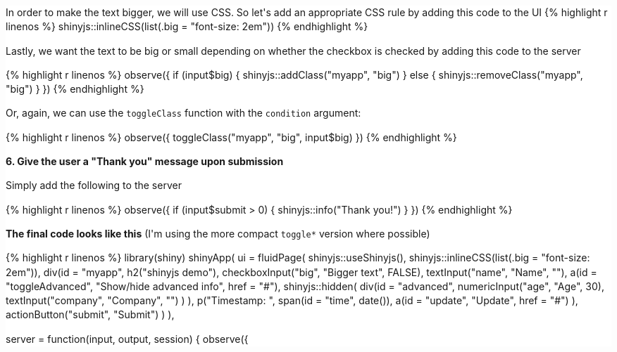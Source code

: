In order to make the text bigger, we will use CSS. So let's add an
appropriate CSS rule by adding this code to the UI
{% highlight r linenos %}
shinyjs::inlineCSS(list(.big = "font-size: 2em"))
{% endhighlight %}

Lastly, we want the text to be big or small depending on whether the
checkbox is checked by adding this code to the server

{% highlight r linenos %}
observe({
  if (input$big) {
    shinyjs::addClass("myapp", "big")
  } else {
    shinyjs::removeClass("myapp", "big")
  }
})
{% endhighlight %}

Or, again, we can use the `toggleClass` function with the `condition` argument:

{% highlight r linenos %}
observe({
  toggleClass("myapp", "big", input$big)
})
{% endhighlight %}

**6. Give the user a "Thank you" message upon submission**

Simply add the following to the server

{% highlight r linenos %}
observe({
  if (input$submit > 0) {
    shinyjs::info("Thank you!")
  }
})
{% endhighlight %}

**The final code looks like this** (I'm using the more compact `toggle*` version where possible)

{% highlight r linenos %}
library(shiny)
shinyApp(
  ui = fluidPage(
    shinyjs::useShinyjs(),
    shinyjs::inlineCSS(list(.big = "font-size: 2em")),
    div(id = "myapp",
        h2("shinyjs demo"),
        checkboxInput("big", "Bigger text", FALSE),
        textInput("name", "Name", ""),
        a(id = "toggleAdvanced", "Show/hide advanced info", href = "#"),
        shinyjs::hidden(
          div(id = "advanced",
            numericInput("age", "Age", 30),
            textInput("company", "Company", "")
          )
        ),
        p("Timestamp: ",
          span(id = "time", date()),
          a(id = "update", "Update", href = "#")
        ),
        actionButton("submit", "Submit")
    )
  ),
  
  server = function(input, output, session) {
    observe({